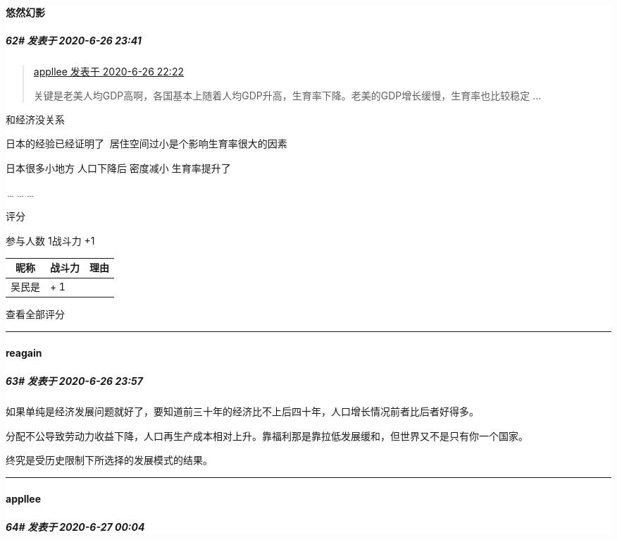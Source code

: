####  悠然幻影  
##### 62#       发表于 2020-6-26 23:41



<blockquote><a href="httphttps://bbs.saraba1st.com/2b/forum.php?mod=redirect&amp;goto=findpost&amp;pid=47964511&amp;ptid=1944162" target="_blank">appllee 发表于 2020-6-26 22:22</a>

关键是老美人均GDP高啊，各国基本上随着人均GDP升高，生育率下降。老美的GDP增长缓慢，生育率也比较稳定 ...</blockquote>
和经济没关系


日本的经验已经证明了  居住空间过小是个影响生育率很大的因素


日本很多小地方 人口下降后 密度减小 生育率提升了



﹍﹍﹍

评分





 参与人数 1战斗力 +1

|昵称|战斗力|理由|
|----|---|---|
| 吴民是| + 1||



查看全部评分






*****

####  reagain  
##### 63#       发表于 2020-6-26 23:57




如果单纯是经济发展问题就好了，要知道前三十年的经济比不上后四十年，人口增长情况前者比后者好得多。

分配不公导致劳动力收益下降，人口再生产成本相对上升。靠福利那是靠拉低发展缓和，但世界又不是只有你一个国家。

终究是受历史限制下所选择的发展模式的结果。







*****

####  appllee  
##### 64#       发表于 2020-6-27 00:04
